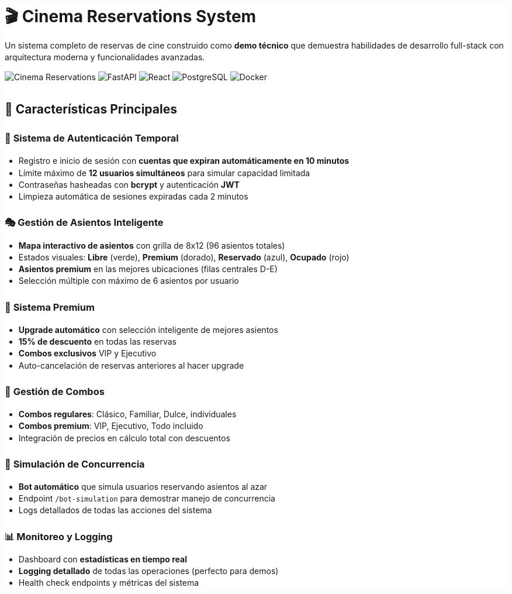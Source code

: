 # 🎬 Cinema Reservations System

Un sistema completo de reservas de cine construido como **demo técnico** que demuestra habilidades de desarrollo full-stack con arquitectura moderna y funcionalidades avanzadas.

![Cinema Reservations](https://img.shields.io/badge/Status-Demo%20Ready-brightgreen)
![FastAPI](https://img.shields.io/badge/Backend-FastAPI-009688)
![React](https://img.shields.io/badge/Frontend-React-61DAFB)
![PostgreSQL](https://img.shields.io/badge/Database-PostgreSQL-336791)
![Docker](https://img.shields.io/badge/Deploy-Docker-2496ED)

## 🚀 Características Principales

### 🔐 **Sistema de Autenticación Temporal**
- Registro e inicio de sesión con **cuentas que expiran automáticamente en 10 minutos**
- Límite máximo de **12 usuarios simultáneos** para simular capacidad limitada
- Contraseñas hasheadas con **bcrypt** y autenticación **JWT**
- Limpieza automática de sesiones expiradas cada 2 minutos

### 🎭 **Gestión de Asientos Inteligente**
- **Mapa interactivo de asientos** con grilla de 8x12 (96 asientos totales)
- Estados visuales: **Libre** (verde), **Premium** (dorado), **Reservado** (azul), **Ocupado** (rojo)
- **Asientos premium** en las mejores ubicaciones (filas centrales D-E)
- Selección múltiple con máximo de 6 asientos por usuario

### 👑 **Sistema Premium**
- **Upgrade automático** con selección inteligente de mejores asientos
- **15% de descuento** en todas las reservas
- **Combos exclusivos** VIP y Ejecutivo
- Auto-cancelación de reservas anteriores al hacer upgrade

### 🍿 **Gestión de Combos**
- **Combos regulares**: Clásico, Familiar, Dulce, individuales
- **Combos premium**: VIP, Ejecutivo, Todo incluido
- Integración de precios en cálculo total con descuentos

### 🤖 **Simulación de Concurrencia**
- **Bot automático** que simula usuarios reservando asientos al azar
- Endpoint `/bot-simulation` para demostrar manejo de concurrencia
- Logs detallados de todas las acciones del sistema

### 📊 **Monitoreo y Logging**
- Dashboard con **estadísticas en tiempo real**
- **Logging detallado** de todas las operaciones (perfecto para demos)
- Health check endpoints y métricas del sistema
